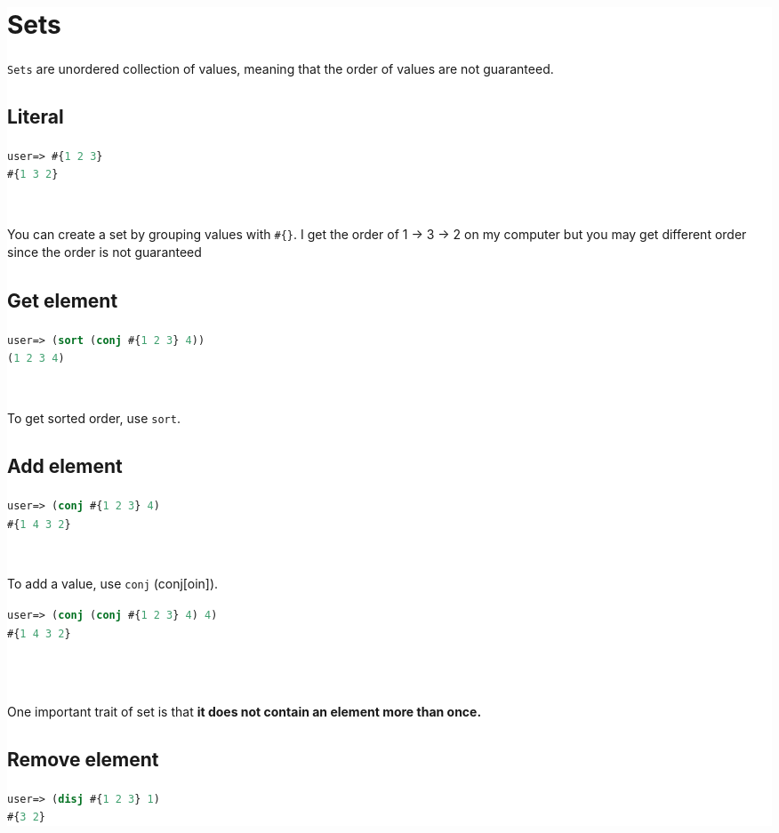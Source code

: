 
# Sets

`Sets` are unordered collection of values, meaning that the order of values are not guaranteed.

## Literal

```clojure
user=> #{1 2 3}
#{1 3 2}
```

<br>

You can create a set by grouping values with `#{}`. I get the order of 1 -> 3 -> 2 on my computer but you may get different order since the order is not guaranteed

## Get element

```clojure
user=> (sort (conj #{1 2 3} 4))
(1 2 3 4)
```

<br>

To get sorted order, use `sort`.

## Add element

```clojure
user=> (conj #{1 2 3} 4)
#{1 4 3 2}
```

<br>

To add a value, use `conj` (conj[oin]).

```clojure
user=> (conj (conj #{1 2 3} 4) 4)
#{1 4 3 2}
```

<br>
<br>

One important trait of set is that **it does not contain an element more than once.**

## Remove element

```clojure
user=> (disj #{1 2 3} 1)
#{3 2}
```
